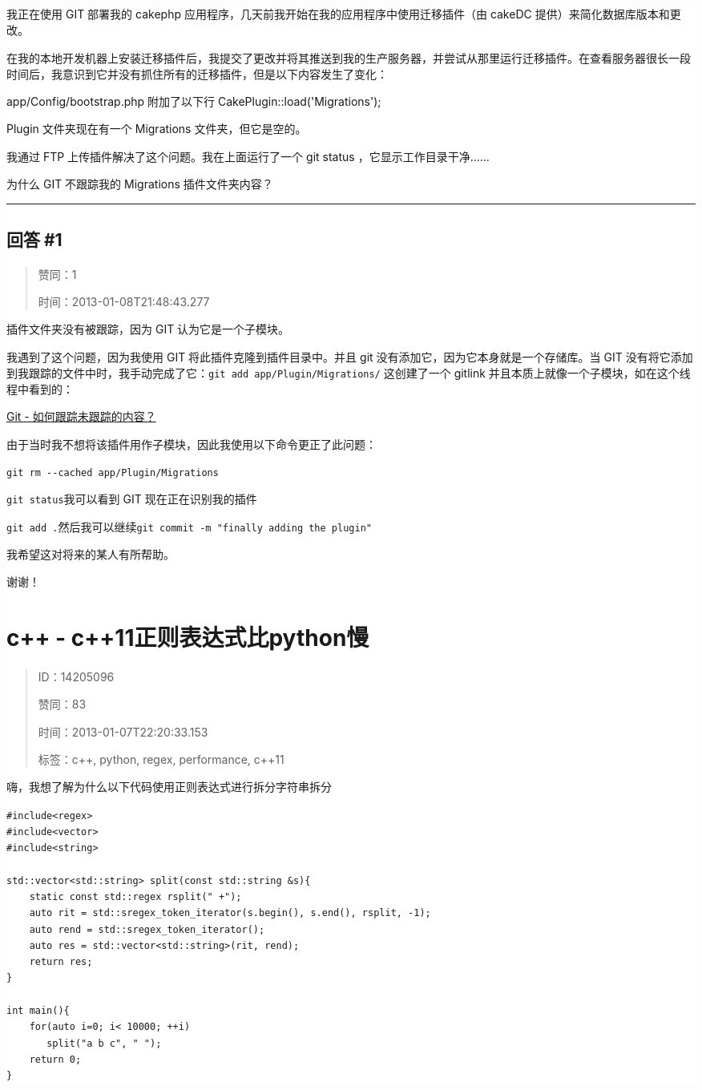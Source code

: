 我正在使用 GIT 部署我的 cakephp 应用程序，几天前我开始在我的应用程序中使用迁移插件（由 cakeDC 提供）来简化数据库版本和更改。

在我的本地开发机器上安装迁移插件后，我提交了更改并将其推送到我的生产服务器，并尝试从那里运行迁移插件。在查看服务器很长一段时间后，我意识到它并没有抓住所有的迁移插件，但是以下内容发生了变化：

app/Config/bootstrap.php 附加了以下行 CakePlugin::load('Migrations');

Plugin 文件夹现在有一个 Migrations 文件夹，但它是空的。

我通过 FTP 上传插件解决了这个问题。我在上面运行了一个 git status ，它显示工作目录干净......

为什么 GIT 不跟踪我的 Migrations 插件文件夹内容？

* * *

## 回答 #1

> 赞同：1
> 
> 时间：2013-01-08T21:48:43.277

插件文件夹没有被跟踪，因为 GIT 认为它是一个子模块。

我遇到了这个问题，因为我使用 GIT 将此插件克隆到插件目录中。并且 git 没有添加它，因为它本身就是一个存储库。当 GIT 没有将它添加到我跟踪的文件中时，我手动完成了它：`git add app/Plugin/Migrations/` 这创建了一个 gitlink 并且本质上就像一个子模块，如在这个线程中看到的：

[Git - 如何跟踪未跟踪的内容？](https://stackoverflow.com/questions/4161022/git-how-to-track-untracked-content/4162672#4162672)

由于当时我不想将该插件用作子模块，因此我使用以下命令更正了此问题：

`git rm --cached app/Plugin/Migrations`

`git status`我可以看到 GIT 现在正在识别我的插件

`git add .`然后我可以继续`git commit -m "finally adding the plugin"`

我希望这对将来的某人有所帮助。

谢谢！

# c++ - c++11正则表达式比python慢

> ID：14205096
> 
> 赞同：83
> 
> 时间：2013-01-07T22:20:33.153
> 
> 标签：c++, python, regex, performance, c++11

嗨，我想了解为什么以下代码使用正则表达式进行拆分字符串拆分

```
#include<regex>
#include<vector>
#include<string>

std::vector<std::string> split(const std::string &s){
    static const std::regex rsplit(" +");
    auto rit = std::sregex_token_iterator(s.begin(), s.end(), rsplit, -1);
    auto rend = std::sregex_token_iterator();
    auto res = std::vector<std::string>(rit, rend);
    return res;
}

int main(){
    for(auto i=0; i< 10000; ++i)
       split("a b c", " ");
    return 0;
} 
```